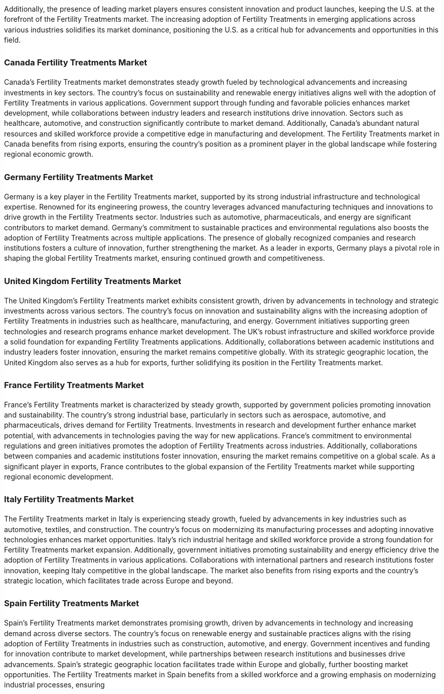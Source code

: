 Additionally, the presence of leading market players ensures consistent innovation and product launches, keeping the U.S. at the forefront of the Fertility Treatments market. The increasing adoption of Fertility Treatments in emerging applications across various industries solidifies its market dominance, positioning the U.S. as a critical hub for advancements and opportunities in this field.</p><h3>Canada Fertility Treatments Market</h3><p>Canada&rsquo;s Fertility Treatments market demonstrates steady growth fueled by technological advancements and increasing investments in key sectors. The country&rsquo;s focus on sustainability and renewable energy initiatives aligns well with the adoption of Fertility Treatments in various applications. Government support through funding and favorable policies enhances market development, while collaborations between industry leaders and research institutions drive innovation. Sectors such as healthcare, automotive, and construction significantly contribute to market demand. Additionally, Canada&rsquo;s abundant natural resources and skilled workforce provide a competitive edge in manufacturing and development. The Fertility Treatments market in Canada benefits from rising exports, ensuring the country&rsquo;s position as a prominent player in the global landscape while fostering regional economic growth.</p><h3>Germany Fertility Treatments Market</h3><p>Germany is a key player in the Fertility Treatments market, supported by its strong industrial infrastructure and technological expertise. Renowned for its engineering prowess, the country leverages advanced manufacturing techniques and innovations to drive growth in the Fertility Treatments sector. Industries such as automotive, pharmaceuticals, and energy are significant contributors to market demand. Germany&rsquo;s commitment to sustainable practices and environmental regulations also boosts the adoption of Fertility Treatments across multiple applications. The presence of globally recognized companies and research institutions fosters a culture of innovation, further strengthening the market. As a leader in exports, Germany plays a pivotal role in shaping the global Fertility Treatments market, ensuring continued growth and competitiveness.</p><h3>United Kingdom Fertility Treatments Market</h3><p>The United Kingdom&rsquo;s Fertility Treatments market exhibits consistent growth, driven by advancements in technology and strategic investments across various sectors. The country&rsquo;s focus on innovation and sustainability aligns with the increasing adoption of Fertility Treatments in industries such as healthcare, manufacturing, and energy. Government initiatives supporting green technologies and research programs enhance market development. The UK&rsquo;s robust infrastructure and skilled workforce provide a solid foundation for expanding Fertility Treatments applications. Additionally, collaborations between academic institutions and industry leaders foster innovation, ensuring the market remains competitive globally. With its strategic geographic location, the United Kingdom also serves as a hub for exports, further solidifying its position in the Fertility Treatments market.</p><h3>France Fertility Treatments Market</h3><p>France&rsquo;s Fertility Treatments market is characterized by steady growth, supported by government policies promoting innovation and sustainability. The country&rsquo;s strong industrial base, particularly in sectors such as aerospace, automotive, and pharmaceuticals, drives demand for Fertility Treatments. Investments in research and development further enhance market potential, with advancements in technologies paving the way for new applications. France&rsquo;s commitment to environmental regulations and green initiatives promotes the adoption of Fertility Treatments across industries. Additionally, collaborations between companies and academic institutions foster innovation, ensuring the market remains competitive on a global scale. As a significant player in exports, France contributes to the global expansion of the Fertility Treatments market while supporting regional economic development.</p><h3>Italy Fertility Treatments Market</h3><p>The Fertility Treatments market in Italy is experiencing steady growth, fueled by advancements in key industries such as automotive, textiles, and construction. The country&rsquo;s focus on modernizing its manufacturing processes and adopting innovative technologies enhances market opportunities. Italy&rsquo;s rich industrial heritage and skilled workforce provide a strong foundation for Fertility Treatments market expansion. Additionally, government initiatives promoting sustainability and energy efficiency drive the adoption of Fertility Treatments in various applications. Collaborations with international partners and research institutions foster innovation, keeping Italy competitive in the global landscape. The market also benefits from rising exports and the country&rsquo;s strategic location, which facilitates trade across Europe and beyond.</p><h3>Spain Fertility Treatments Market</h3><p>Spain&rsquo;s Fertility Treatments market demonstrates promising growth, driven by advancements in technology and increasing demand across diverse sectors. The country&rsquo;s focus on renewable energy and sustainable practices aligns with the rising adoption of Fertility Treatments in industries such as construction, automotive, and energy. Government incentives and funding for innovation contribute to market development, while partnerships between research institutions and businesses drive advancements. Spain&rsquo;s strategic geographic location facilitates trade within Europe and globally, further boosting market opportunities. The Fertility Treatments market in Spain benefits from a skilled workforce and a growing emphasis on modernizing industrial processes, ensuring